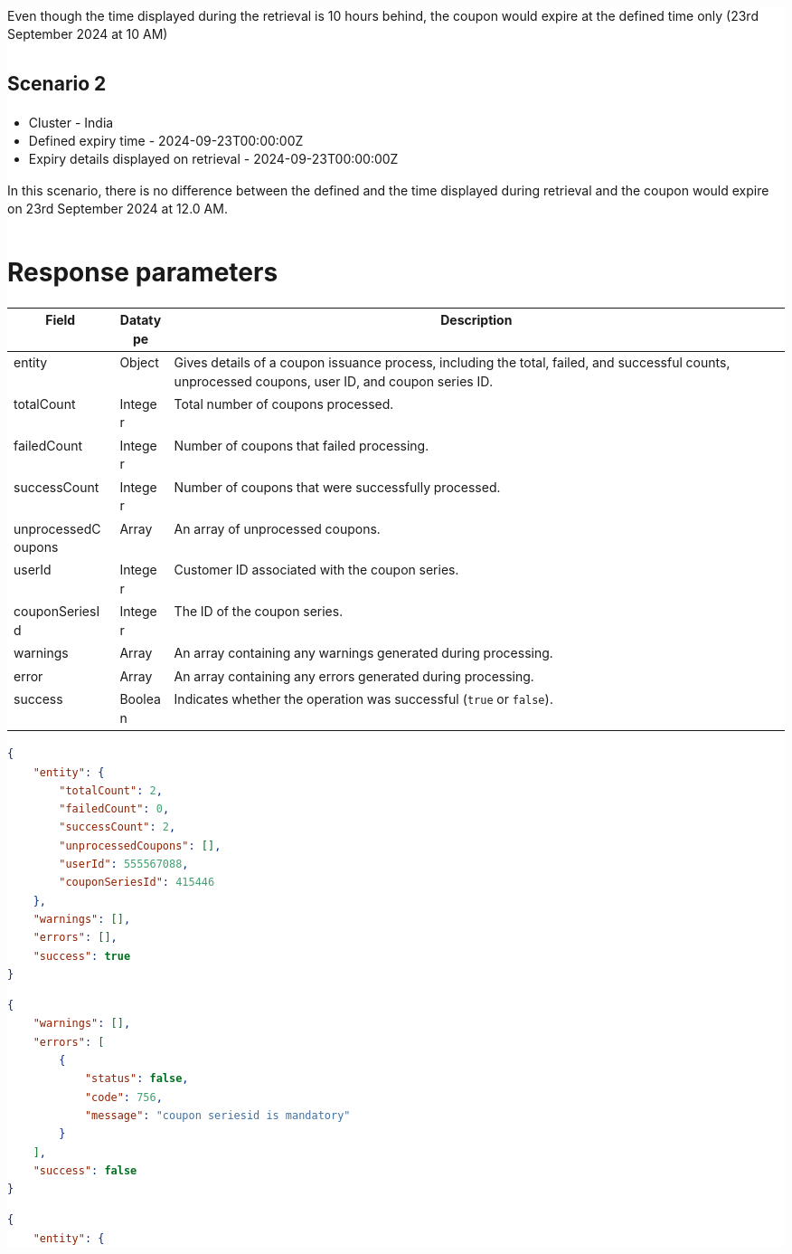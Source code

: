 Even though the time displayed during the retrieval is 10 hours behind, the coupon would expire at the defined time only (23rd September 2024 at 10 AM)

## Scenario 2

* Cluster - India
* Defined expiry time - 2024-09-23T00:00:00Z
* Expiry details displayed on retrieval - 2024-09-23T00:00:00Z

In this scenario, there is no difference between the defined and the time displayed during retrieval and the coupon would expire on 23rd September 2024 at 12.0 AM.

# Response parameters

| **Field**          | **Datatype** | **Description**                                                                                                                                     |
| ------------------ | ------------ | --------------------------------------------------------------------------------------------------------------------------------------------------- |
| entity             | Object       | Gives details of a coupon issuance process, including the total, failed, and successful counts, unprocessed coupons, user ID, and coupon series ID. |
| totalCount         | Integer      | Total number of coupons processed.                                                                                                                  |
| failedCount        | Integer      | Number of coupons that failed processing.                                                                                                           |
| successCount       | Integer      | Number of coupons that were successfully processed.                                                                                                 |
| unprocessedCoupons | Array        | An array of unprocessed coupons.                                                                                                                    |
| userId             | Integer      | Customer ID associated with the coupon series.                                                                                                      |
| couponSeriesId     | Integer      | The ID of the coupon series.                                                                                                                        |
| warnings           | Array        | An array containing any warnings generated during processing.                                                                                       |
| error              | Array        | An array containing any errors generated during processing.                                                                                         |
| success            | Boolean      | Indicates whether the operation was successful (`true` or `false`).                                                                                 |

```json Response 200
{
    "entity": {
        "totalCount": 2,
        "failedCount": 0,
        "successCount": 2,
        "unprocessedCoupons": [],
        "userId": 555567088,
        "couponSeriesId": 415446
    },
    "warnings": [],
    "errors": [],
    "success": true
}
```
```json No coupon series ID
{
    "warnings": [],
    "errors": [
        {
            "status": false,
            "code": 756,
            "message": "coupon seriesid is mandatory"
        }
    ],
    "success": false
}
```
```json Expiry date is in past or Reduce expiry date of expired coupon
{
    "entity": {
```